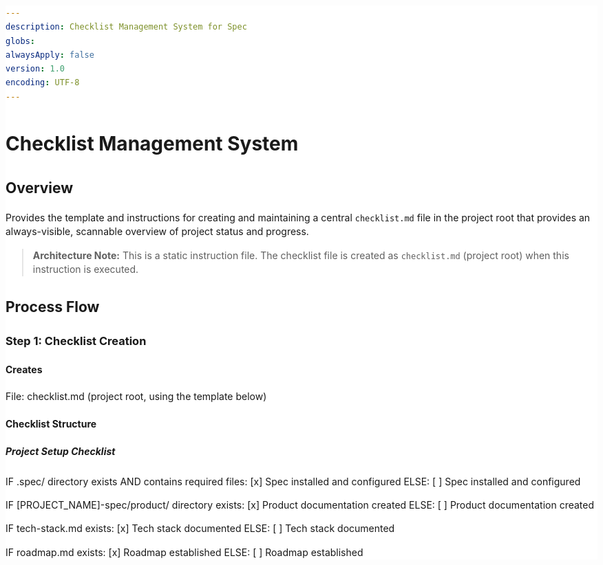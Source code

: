 ```yaml
---
description: Checklist Management System for Spec
globs:
alwaysApply: false
version: 1.0
encoding: UTF-8
---
```


# Checklist Management System

## Overview

Provides the template and instructions for creating and maintaining a central `checklist.md` file in the project root that provides an always-visible, scannable overview of project status and progress.

> **Architecture Note:** This is a static instruction file. The checklist file is created as `checklist.md` (project root) when this instruction is executed.

## Process Flow

### Step 1: Checklist Creation

#### Creates

File: checklist.md (project root, using the template below)

#### Checklist Structure

##### Project Setup Checklist

IF .spec/ directory exists AND contains required files:
    [x] Spec installed and configured
ELSE:
    [ ] Spec installed and configured

IF [PROJECT_NAME]-spec/product/ directory exists:
    [x] Product documentation created
ELSE:
    [ ] Product documentation created

IF tech-stack.md exists:
    [x] Tech stack documented
ELSE:
    [ ] Tech stack documented

IF roadmap.md exists:
    [x] Roadmap established
ELSE:
    [ ] Roadmap established
